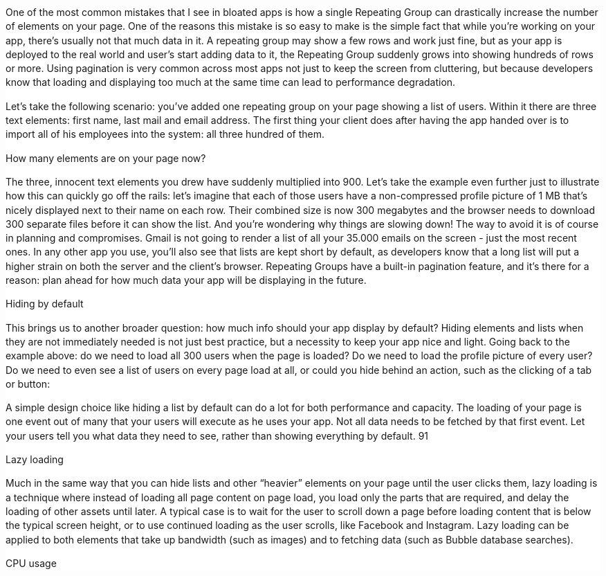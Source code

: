 One of the most common mistakes that I see in bloated apps is how a single Repeating Group can drastically increase the number of elements on your page. One of the reasons this mistake is so easy to make is the simple fact that while you’re working on your app, there’s usually not that much data in it. A repeating group may show a few rows and work just fine, but as your app is deployed to the real world and user’s start adding data to it, the Repeating Group suddenly grows into showing hundreds of rows or more. Using pagination is very common across most apps not just to keep the screen from cluttering, but because developers know that loading and displaying too much at the same time can lead to performance degradation.

Let’s take the following scenario: you’ve added one repeating group on your page showing a list of users. Within it there are three text elements: first name, last mail and email address. The first thing your client does after having the app handed over is to import all of his employees into the system: all three hundred of them.

How many elements are on your page now?

The three, innocent text elements you drew have suddenly multiplied into 900. Let’s take the example even further just to illustrate how this can quickly go off the rails: let’s imagine that each of those users have a non-compressed profile picture of 1 MB that’s nicely displayed next to their name on each row. Their combined size is now 300 megabytes and the browser needs to download 300 separate files before it can show the list. And you’re wondering why things are slowing down!
The way to avoid it is of course in planning and compromises. Gmail is not going to render a list of all your 35.000 emails on the screen - just the most recent ones. In any other app you use, you’ll also see that lists are kept short by default, as developers know that a long list will put a higher strain on both the server and the client’s browser. Repeating Groups have a built-in pagination feature, and it’s there for a reason: plan ahead for how much data your app will be displaying in the future.

Hiding by default

This brings us to another broader question: how much info should your app display by default? Hiding elements and lists when they are not immediately needed is not just best practice, but a necessity to keep your app nice and light. Going back to the example above: do we need to load all 300 users when the page is loaded? Do we need to load the profile picture of every user? Do we need to even see a list of users on every page load at all, or could you hide behind an action, such as the clicking of a tab or button:

A simple design choice like hiding a list by default can do a lot for both performance and capacity.
The loading of your page is one event out of many that your users will execute as he uses your app. Not all data needs to be fetched by that first event. Let your users tell you what data they need to see, rather than showing everything by default.
  91

 
Lazy loading

Much in the same way that you can hide lists and other “heavier” elements on your page until the user clicks them, lazy loading is a technique where instead of loading all page content on page load, you load only the parts that are required, and delay the loading of other assets until later. A typical case is to wait for the user to scroll down a page before loading content that is below the typical screen height, or to use continued loading as the user scrolls, like Facebook and Instagram.
Lazy loading can be applied to both elements that take up bandwidth (such as images) and to fetching data (such as Bubble database searches).

CPU usage
